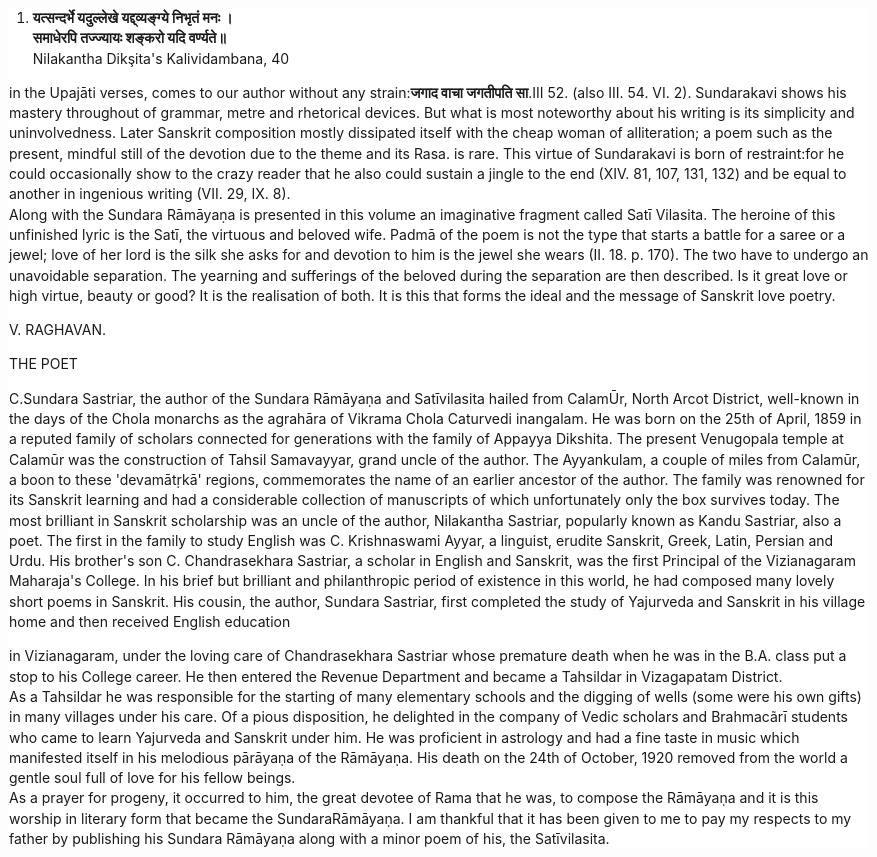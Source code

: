 1. **यत्सन्दर्भे यदुल्लेखे यद्द्व्यङ्ग्ये निभृतं मनः ।  
  समाधेरपि तज्ज्यायः शङ्करो यदि वर्ण्यते॥**  
                Nilakantha Dikşita's Kalividambana, 40

  in the Upajāti verses, comes to our author without any strain:**जगाद वाचा जगतीपति सा**.III 52. (also III. 54. VI. 2). Sundarakavi shows his mastery throughout of grammar, metre and rhetorical devices. But what is most noteworthy about his writing is its simplicity and uninvolvedness. Later Sanskrit composition mostly dissipated itself with the cheap woman of alliteration; a poem such as the present, mindful still of the devotion due to the theme and its Rasa. is rare. This virtue of Sundarakavi is born of restraint:for he could occasionally show to the crazy reader that he also could sustain a jingle to the end (XIV. 81, 107, 131, 132) and be equal to another in ingenious writing (VII. 29, IX. 8).  
 Along with the Sundara Rāmāyaṇa is presented in this volume an imaginative fragment called Satī Vilasita. The heroine of this unfinished lyric is the Satī, the virtuous and beloved wife. Padmā of the poem is not the type that starts a battle for a saree or a jewel; love of her lord is the silk she asks for and devotion to him is the jewel she wears (II. 18. p. 170). The two have to undergo an unavoidable separation. The yearning and sufferings of the beloved during the separation are then described. Is it great love or high virtue, beauty or good? It is the realisation of both. It is this that forms the ideal and the message of Sanskrit love poetry.

V. RAGHAVAN.  

THE POET

 C.Sundara Sastriar, the author of the Sundara Rāmāyaṇa and Satīvilasita hailed from CalamŪr, North Arcot District, well-known in the days of the Chola monarchs as the agrahāra of Vikrama Chola Caturvedi inangalam. He was born on the 25th of April, 1859 in a reputed family of scholars connected for generations with the family of Appayya Dikshita. The present Venugopala temple at Calamūr was the construction of Tahsil Samavayyar, grand uncle of the author. The Ayyankulam, a couple of miles from Calamūr, a boon to these 'devamātṛkā' regions, commemorates the name of an earlier ancestor of the author. The family was renowned for its Sanskrit learning and had a considerable collection of manuscripts of which unfortunately only the box survives today. The most brilliant in Sanskrit scholarship was an uncle of the author, Nilakantha Sastriar, popularly known as Kandu Sastriar, also a poet. The first in the family to study English was C. Krishnaswami Ayyar, a linguist, erudite Sanskrit, Greek, Latin, Persian and Urdu. His brother's son C. Chandrasekhara Sastriar, a scholar in English and Sanskrit, was the first Principal of the Vizianagaram Maharaja's College. In his brief but brilliant and philanthropic period of existence in this world, he had composed many lovely short poems in Sanskrit. His cousin, the author, Sundara Sastriar, first completed the study of Yajurveda and Sanskrit in his village home and then received English education

 in Vizianagaram, under the loving care of Chandrasekhara Sastriar whose premature death when he was in the B.A. class put a stop to his College career. He then entered the Revenue Department and became a Tahsildar in Vizagapatam District.  
 As a Tahsildar he was responsible for the starting of many elementary schools and the digging of wells (some were his own gifts) in many villages under his care. Of a pious disposition, he delighted in the company of Vedic scholars and Brahmacãrī students who came to learn Yajurveda and Sanskrit under him. He was proficient in astrology and had a fine taste in music which manifested itself in his melodious pārāyaṇa of the Rāmāyaṇa. His death on the 24th of October, 1920 removed from the world a gentle soul full of love for his fellow beings.  
 As a prayer for progeny, it occurred to him, the great devotee of Rama that he was, to compose the Rāmāyaṇa and it is this worship in literary form that became the SundaraRāmāyaṇa. I am thankful that it has been given to me to pay my respects to my father by publishing his Sundara Rāmāyaṇa along with a minor poem of his, the Satīvilasita.
